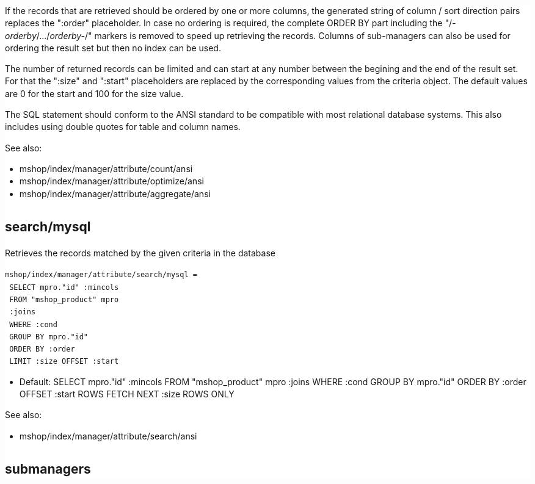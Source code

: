 If the records that are retrieved should be ordered by one or more
columns, the generated string of column / sort direction pairs
replaces the ":order" placeholder. In case no ordering is required,
the complete ORDER BY part including the "/*-orderby*/.../*orderby-*/"
markers is removed to speed up retrieving the records. Columns of
sub-managers can also be used for ordering the result set but then
no index can be used.

The number of returned records can be limited and can start at any
number between the begining and the end of the result set. For that
the ":size" and ":start" placeholders are replaced by the
corresponding values from the criteria object. The default values
are 0 for the start and 100 for the size value.

The SQL statement should conform to the ANSI standard to be
compatible with most relational database systems. This also
includes using double quotes for table and column names.

See also:

* mshop/index/manager/attribute/count/ansi
* mshop/index/manager/attribute/optimize/ansi
* mshop/index/manager/attribute/aggregate/ansi

## search/mysql

Retrieves the records matched by the given criteria in the database

```
mshop/index/manager/attribute/search/mysql = 
 SELECT mpro."id" :mincols
 FROM "mshop_product" mpro
 :joins
 WHERE :cond
 GROUP BY mpro."id"
 ORDER BY :order
 LIMIT :size OFFSET :start
```

* Default: 
 SELECT mpro."id" :mincols
 FROM "mshop_product" mpro
 :joins
 WHERE :cond
 GROUP BY mpro."id"
 ORDER BY :order
 OFFSET :start ROWS FETCH NEXT :size ROWS ONLY


See also:

* mshop/index/manager/attribute/search/ansi

## submanagers
